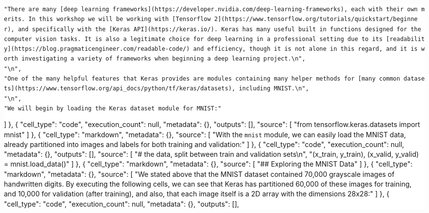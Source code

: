     "There are many [deep learning frameworks](https://developer.nvidia.com/deep-learning-frameworks), each with their own merits. In this workshop we will be working with [Tensorflow 2](https://www.tensorflow.org/tutorials/quickstart/beginner), and specifically with the [Keras API](https://keras.io/). Keras has many useful built in functions designed for the computer vision tasks. It is also a legitimate choice for deep learning in a professional setting due to its [readability](https://blog.pragmaticengineer.com/readable-code/) and efficiency, though it is not alone in this regard, and it is worth investigating a variety of frameworks when beginning a deep learning project.\n",
    "\n",
    "One of the many helpful features that Keras provides are modules containing many helper methods for [many common datasets](https://www.tensorflow.org/api_docs/python/tf/keras/datasets), including MNIST.\n",
    "\n",
    "We will begin by loading the Keras dataset module for MNIST:"
   ]
  },
  {
   "cell_type": "code",
   "execution_count": null,
   "metadata": {},
   "outputs": [],
   "source": [
    "from tensorflow.keras.datasets import mnist"
   ]
  },
  {
   "cell_type": "markdown",
   "metadata": {},
   "source": [
    "With the `mnist` module, we can easily load the MNIST data, already partitioned into images and labels for both training and validation:"
   ]
  },
  {
   "cell_type": "code",
   "execution_count": null,
   "metadata": {},
   "outputs": [],
   "source": [
    "# the data, split between train and validation sets\n",
    "(x_train, y_train), (x_valid, y_valid) = mnist.load_data()"
   ]
  },
  {
   "cell_type": "markdown",
   "metadata": {},
   "source": [
    "## Exploring the MNIST Data"
   ]
  },
  {
   "cell_type": "markdown",
   "metadata": {},
   "source": [
    "We stated above that the MNIST dataset contained 70,000 grayscale images of handwritten digits. By executing the following cells, we can see that Keras has partitioned 60,000 of these images for training, and 10,000 for validation (after training), and also, that each image itself is a 2D array with the dimensions 28x28:"
   ]
  },
  {
   "cell_type": "code",
   "execution_count": null,
   "metadata": {},
   "outputs": [],